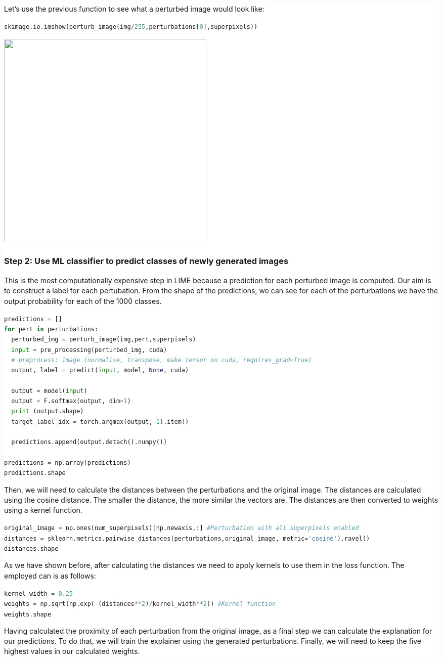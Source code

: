 Let’s use the previous function to see what a perturbed image would look like:

```python 
skimage.io.imshow(perturb_image(img/255,perturbations[0],superpixels))
```

<img src="../../../assets/img/2023-05-13-LIME/caretta_3.jpg" style="width:400px;height:400px;" class="center">

### Step 2: Use ML classifier to predict classes of newly generated images

This is the most computationally expensive step in LIME because a
prediction for each perturbed image is computed. Our aim is to construct a label for each pertubation. From the shape of the
predictions, we can see for each of the perturbations we have the output
probability for each of the 1000 classes.

```python	
predictions = []
for pert in perturbations:
  perturbed_img = perturb_image(img,pert,superpixels)
  input = pre_processing(perturbed_img, cuda)   
  # preprocess: image (normalise, transpose, make tensor on cuda, requires_grad=True)
  output, label = predict(input, model, None, cuda)
  
  output = model(input)                        
  output = F.softmax(output, dim=1)
  print (output.shape)
  target_label_idx = torch.argmax(output, 1).item()
  
  predictions.append(output.detach().numpy())

predictions = np.array(predictions)
predictions.shape
```

Then, we will need to calculate the distances between the perturbations
and the original image. The distances are calculated using the cosine
distance. The smaller the distance, the more similar the vectors are.
The distances are then converted to weights using a kernel function.

```python
original_image = np.ones(num_superpixels)[np.newaxis,:] #Perturbation with all superpixels enabled 
distances = sklearn.metrics.pairwise_distances(perturbations,original_image, metric='cosine').ravel()
distances.shape
```

As we have shown before, after calculating the distances we need to apply
kernels to use them in the loss function. The employed can is as
follows:

```python	
kernel_width = 0.25	
weights = np.sqrt(np.exp(-(distances**2)/kernel_width**2)) #Kernel function 
weights.shape
```
Having calculated the proximity of each perturbation from the original image, as a final step we can calculate the explanation for our predictions. To do that, we will train the explainer using the generated perturbations. Finally, we will need to keep the five highest values in our calculated weights.
